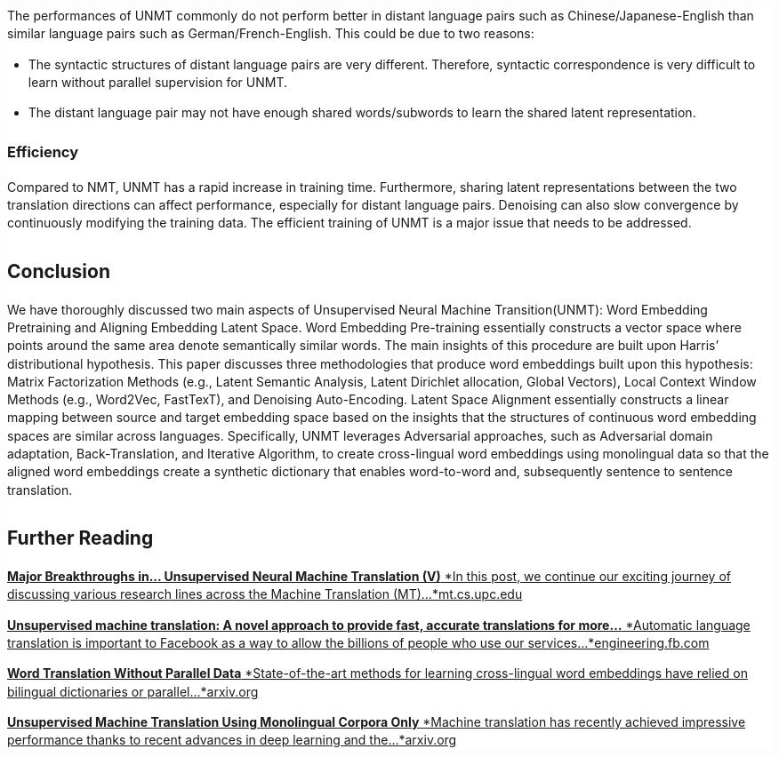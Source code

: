 The performances of UNMT commonly do not perform better in distant language pairs such as Chinese/Japanese-English than similar language pairs such as German/French-English. This could be due to two reasons:

- The syntactic structures of distant language pairs are very different. Therefore, syntactic correspondence is very difficult to learn without parallel supervision for UNMT.

- The distant language pair may not have enough shared words/subwords to learn the shared latent representation.

### Efficiency

Compared to NMT, UNMT has a rapid increase in training time. Furthermore, sharing latent representations between the two translation directions can affect performance, especially for distant language pairs. Denoising can also slow convergence by continuously modifying the training data. The efficient training of UNMT is a major issue that needs to be addressed.

## Conclusion

We have thoroughly discussed two main aspects of Unsupervised Neural Machine Transition(UNMT): Word Embedding Pretraining and Aligning Embedding Latent Space. Word Embedding Pre-training essentially constructs a vector space where points around the same area denote semantically similar words. The main insights of this procedure are built upon Harris’ distributional hypothesis. This paper discusses three methodologies that produce word embeddings built upon this hypothesis: Matrix Factorization Methods (e.g., Latent Semantic Analysis, Latent Dirichlet allocation, Global Vectors), Local Context Window Methods (e.g., Word2Vec, FastTexT), and Denoising Auto-Encoding. Latent Space Alignment essentially constructs a linear mapping between source and target embedding space based on the insights that the structures of continuous word embedding spaces are similar across languages. Specifically, UNMT leverages Adversarial approaches, such as Adversarial domain adaptation, Back-Translation, and Iterative Algorithm, to create cross-lingual word embeddings using monolingual data so that the aligned word embeddings create a synthetic dictionary that enables word-to-word and, subsequently sentence to sentence translation.

## **Further Reading**

[**Major Breakthroughs in... Unsupervised Neural Machine Translation (V)**
*In this post, we continue our exciting journey of discussing various research lines across the Machine Translation (MT)…*mt.cs.upc.edu](https://mt.cs.upc.edu/2021/03/08/major-breakthroughs-in-unsupervised-neural-machine-translation-v/)

[**Unsupervised machine translation: A novel approach to provide fast, accurate translations for more…**
*Automatic language translation is important to Facebook as a way to allow the billions of people who use our services…*engineering.fb.com](https://engineering.fb.com/2018/08/31/ai-research/unsupervised-machine-translation-a-novel-approach-to-provide-fast-accurate-translations-for-more-languages/)

[**Word Translation Without Parallel Data**
*State-of-the-art methods for learning cross-lingual word embeddings have relied on bilingual dictionaries or parallel…*arxiv.org](https://arxiv.org/abs/1710.04087)

[**Unsupervised Machine Translation Using Monolingual Corpora Only**
*Machine translation has recently achieved impressive performance thanks to recent advances in deep learning and the…*arxiv.org](https://arxiv.org/abs/1711.00043)
